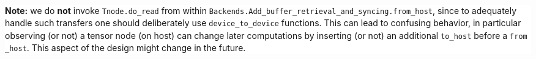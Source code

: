   **Note:** we do **not** invoke `Tnode.do_read` from within `Backends.Add_buffer_retrieval_and_syncing.from_host`, since to adequately handle such transfers one should deliberately use `device_to_device` functions. This can lead to confusing behavior, in particular observing (or not) a tensor node (on host) can change later computations by inserting (or not) an additional `to_host` before a `from_host`. This aspect of the design might change in the future.
